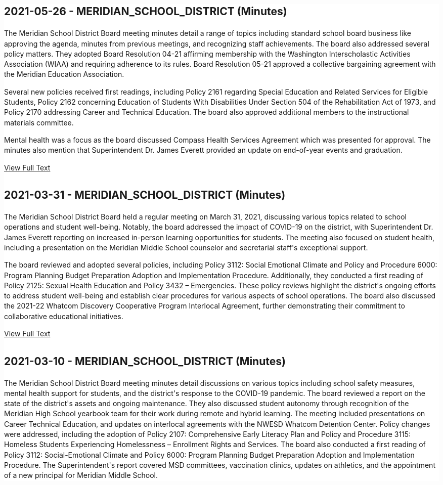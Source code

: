 ## 2021-05-26 - MERIDIAN_SCHOOL_DISTRICT (Minutes)

The Meridian School District Board meeting minutes detail a range of topics including standard school board business like approving the agenda, minutes from previous meetings, and recognizing staff achievements.  The board also addressed several policy matters. They adopted Board Resolution 04-21 affirming membership with the Washington Interscholastic Activities Association (WIAA) and requiring adherence to its rules. Board Resolution 05-21 approved a collective bargaining agreement with the Meridian Education Association.

Several new policies received first readings, including Policy 2161 regarding Special Education and Related Services for Eligible Students, Policy 2162 concerning Education of Students With Disabilities Under Section 504 of the Rehabilitation Act of 1973, and Policy 2170 addressing Career and Technical Education.  The board also approved additional members to the instructional materials committee.

Mental health was a focus as the board discussed Compass Health Services Agreement which was presented for approval. The minutes also mention that Superintendent Dr. James Everett provided an update on end-of-year events and graduation.

[View Full Text](https://raw.githubusercontent.com/VoronoiPerspectives/WashingtonStateSchoolBoardExplorer/refs/heads/main/data/countries/usa/states/wa/counties/whatcom/school_boards/meridian_school_district/2021/2021-05-26-minutes.txt)

## 2021-03-31 - MERIDIAN_SCHOOL_DISTRICT (Minutes)

The Meridian School District Board held a regular meeting on March 31, 2021, discussing various topics related to school operations and student well-being. Notably, the board addressed the impact of COVID-19 on the district, with Superintendent Dr. James Everett reporting on increased in-person learning opportunities for students. The meeting also focused on student health, including a presentation on the Meridian Middle School counselor and secretarial staff's exceptional support.

The board reviewed and adopted several policies, including Policy 3112: Social Emotional Climate and Policy and Procedure 6000: Program Planning Budget Preparation Adoption and Implementation Procedure.  Additionally, they conducted a first reading of Policy 2125: Sexual Health Education and Policy 3432 – Emergencies. These policy reviews highlight the district's ongoing efforts to address student well-being and establish clear procedures for various aspects of school operations. The board also discussed the 2021-22 Whatcom Discovery Cooperative Program Interlocal Agreement, further demonstrating their commitment to collaborative educational initiatives.

[View Full Text](https://raw.githubusercontent.com/VoronoiPerspectives/WashingtonStateSchoolBoardExplorer/refs/heads/main/data/countries/usa/states/wa/counties/whatcom/school_boards/meridian_school_district/2021/2021-03-31-minutes.txt)

## 2021-03-10 - MERIDIAN_SCHOOL_DISTRICT (Minutes)

The Meridian School District Board meeting minutes detail discussions on various topics including school safety measures, mental health support for students, and the district's response to the COVID-19 pandemic.  The board reviewed a report on the state of the district's assets and ongoing maintenance. They also discussed student autonomy through recognition of the Meridian High School yearbook team for their work during remote and hybrid learning. The meeting included presentations on Career Technical Education, and updates on interlocal agreements with the NWESD Whatcom Detention Center.  Policy changes were addressed, including the adoption of Policy 2107: Comprehensive Early Literacy Plan and Policy and Procedure 3115: Homeless Students Experiencing Homelessness – Enrollment Rights and Services. The board also conducted a first reading of Policy 3112: Social-Emotional Climate and Policy 6000: Program Planning Budget Preparation Adoption and Implementation Procedure.  The Superintendent's report covered MSD committees, vaccination clinics, updates on athletics, and the appointment of a new principal for Meridian Middle School.
